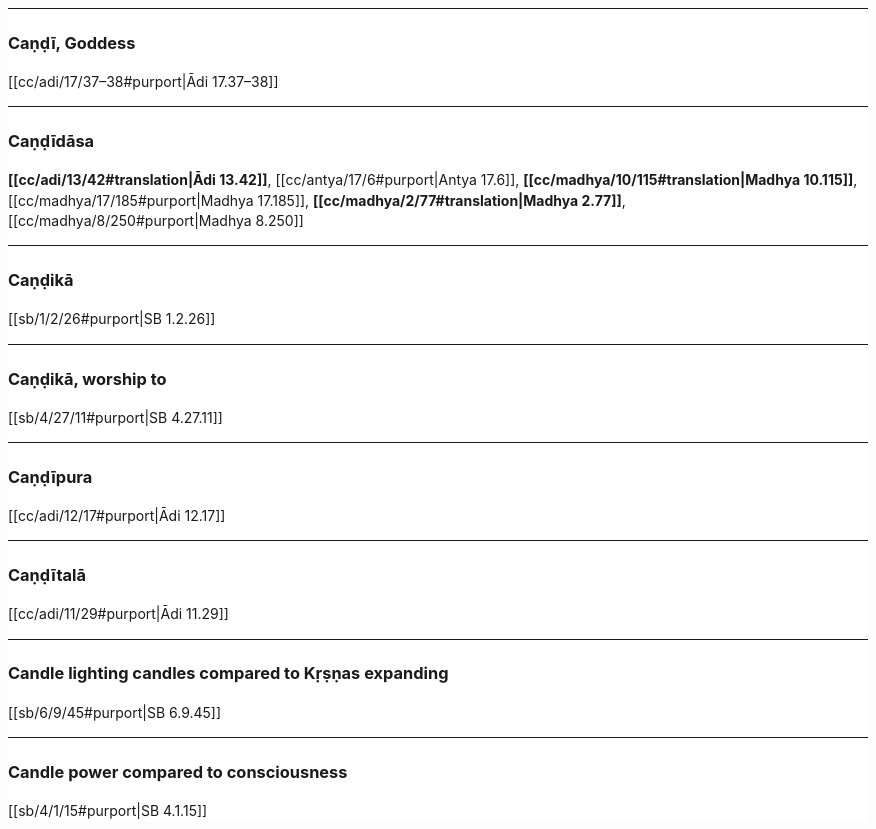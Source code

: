 
---

### Caṇḍī, Goddess

[[cc/adi/17/37–38#purport|Ādi 17.37–38]]


---

### Caṇḍīdāsa

**[[cc/adi/13/42#translation|Ādi 13.42]]**, [[cc/antya/17/6#purport|Antya 17.6]], **[[cc/madhya/10/115#translation|Madhya 10.115]]**, [[cc/madhya/17/185#purport|Madhya 17.185]], **[[cc/madhya/2/77#translation|Madhya 2.77]]**, [[cc/madhya/8/250#purport|Madhya 8.250]]


---

### Caṇḍikā

[[sb/1/2/26#purport|SB 1.2.26]]


---

### Caṇḍikā, worship to

[[sb/4/27/11#purport|SB 4.27.11]]


---

### Caṇḍīpura

[[cc/adi/12/17#purport|Ādi 12.17]]


---

### Caṇḍītalā

[[cc/adi/11/29#purport|Ādi 11.29]]


---

### Candle lighting candles compared to Kṛṣṇas expanding

[[sb/6/9/45#purport|SB 6.9.45]]


---

### Candle power compared to consciousness

[[sb/4/1/15#purport|SB 4.1.15]]
